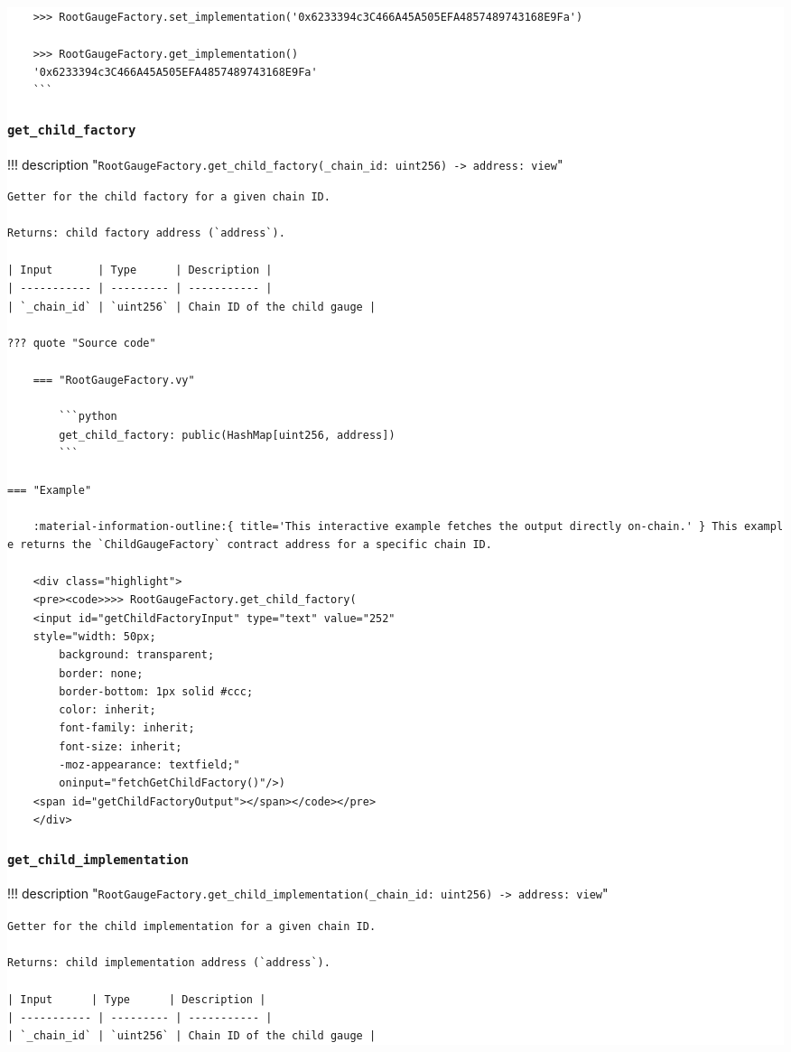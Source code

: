         >>> RootGaugeFactory.set_implementation('0x6233394c3C466A45A505EFA4857489743168E9Fa')
        
        >>> RootGaugeFactory.get_implementation()
        '0x6233394c3C466A45A505EFA4857489743168E9Fa'
        ```

### `get_child_factory`
!!! description "`RootGaugeFactory.get_child_factory(_chain_id: uint256) -> address: view`"

    Getter for the child factory for a given chain ID.

    Returns: child factory address (`address`).

    | Input       | Type      | Description |
    | ----------- | --------- | ----------- |
    | `_chain_id` | `uint256` | Chain ID of the child gauge |

    ??? quote "Source code"

        === "RootGaugeFactory.vy"

            ```python
            get_child_factory: public(HashMap[uint256, address])
            ```

    === "Example"

        :material-information-outline:{ title='This interactive example fetches the output directly on-chain.' } This example returns the `ChildGaugeFactory` contract address for a specific chain ID.

        <div class="highlight">
        <pre><code>>>> RootGaugeFactory.get_child_factory(
        <input id="getChildFactoryInput" type="text" value="252" 
        style="width: 50px; 
            background: transparent; 
            border: none; 
            border-bottom: 1px solid #ccc; 
            color: inherit; 
            font-family: inherit; 
            font-size: inherit; 
            -moz-appearance: textfield;" 
            oninput="fetchGetChildFactory()"/>)
        <span id="getChildFactoryOutput"></span></code></pre>
        </div>


### `get_child_implementation`
!!! description "`RootGaugeFactory.get_child_implementation(_chain_id: uint256) -> address: view`"

    Getter for the child implementation for a given chain ID.

    Returns: child implementation address (`address`).

    | Input      | Type      | Description |
    | ----------- | --------- | ----------- |
    | `_chain_id` | `uint256` | Chain ID of the child gauge |
